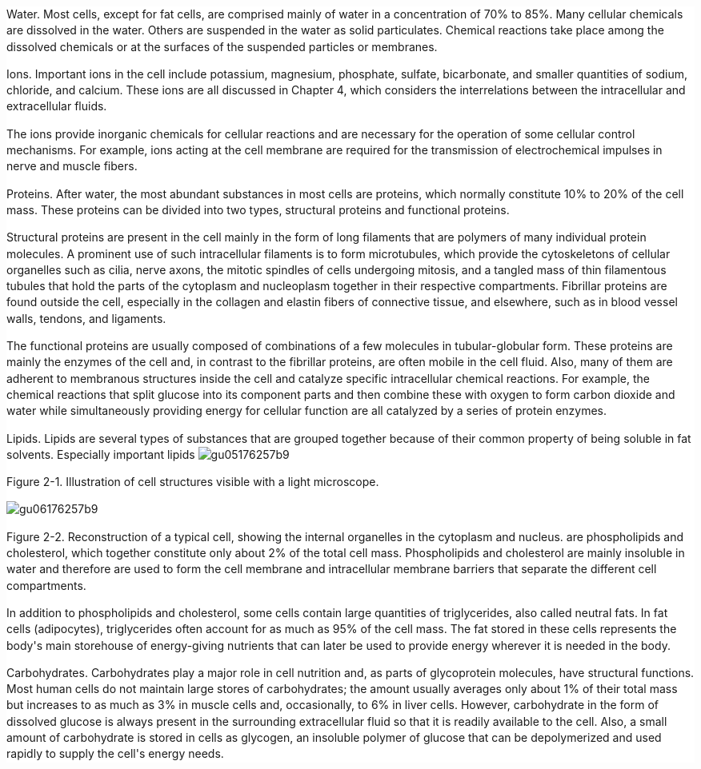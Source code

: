 Water. Most cells, except for fat cells, are comprised mainly of water in a concentration of $70 \%$ to $85 \%$. Many cellular chemicals are dissolved in the water. Others are suspended in the water as solid particulates. Chemical reactions take place among the dissolved chemicals or at the surfaces of the suspended particles or membranes.

Ions. Important ions in the cell include potassium, magnesium, phosphate, sulfate, bicarbonate, and smaller quantities of sodium, chloride, and calcium. These ions are all discussed in Chapter 4, which considers the interrelations between the intracellular and extracellular fluids.

The ions provide inorganic chemicals for cellular reactions and are necessary for the operation of some cellular control mechanisms. For example, ions acting at the cell membrane are required for the transmission of electrochemical impulses in nerve and muscle fibers.

Proteins. After water, the most abundant substances in most cells are proteins, which normally constitute $10 \%$ to
$20 \%$ of the cell mass. These proteins can be divided into two types, structural proteins and functional proteins.

Structural proteins are present in the cell mainly in the form of long filaments that are polymers of many individual protein molecules. A prominent use of such intracellular filaments is to form microtubules, which provide the cytoskeletons of cellular organelles such as cilia, nerve axons, the mitotic spindles of cells undergoing mitosis, and a tangled mass of thin filamentous tubules that hold the parts of the cytoplasm and nucleoplasm together in their respective compartments. Fibrillar proteins are found outside the cell, especially in the collagen and elastin fibers of connective tissue, and elsewhere, such as in blood vessel walls, tendons, and ligaments.

The functional proteins are usually composed of combinations of a few molecules in tubular-globular form. These proteins are mainly the enzymes of the cell and, in contrast to the fibrillar proteins, are often mobile in the cell fluid. Also, many of them are adherent to membranous structures inside the cell and catalyze specific intracellular chemical reactions. For example, the chemical reactions that split glucose into its component parts and then combine these with oxygen to form carbon dioxide and water while simultaneously providing energy for cellular function are all catalyzed by a series of protein enzymes.

Lipids. Lipids are several types of substances that are grouped together because of their common property of being soluble in fat solvents. Especially important lipids
![gu05176257b9](gu05176257b9.jpg)

Figure 2-1. Illustration of cell structures visible with a light microscope.

![gu06176257b9](gu06176257b9.jpg)

Figure 2-2. Reconstruction of a typical cell, showing the internal organelles in the cytoplasm and nucleus.
are phospholipids and cholesterol, which together constitute only about $2 \%$ of the total cell mass. Phospholipids and cholesterol are mainly insoluble in water and therefore are used to form the cell membrane and intracellular membrane barriers that separate the different cell compartments.

In addition to phospholipids and cholesterol, some cells contain large quantities of triglycerides, also called neutral fats. In fat cells (adipocytes), triglycerides often account for as much as $95 \%$ of the cell mass. The fat stored in these cells represents the body's main storehouse of energy-giving nutrients that can later be used to provide energy wherever it is needed in the body.

Carbohydrates. Carbohydrates play a major role in cell nutrition and, as parts of glycoprotein molecules, have structural functions. Most human cells do not maintain large stores of carbohydrates; the amount usually averages only about $1 \%$ of their total mass but increases to as much as $3 \%$ in muscle cells and, occasionally, to $6 \%$ in liver cells. However, carbohydrate in the form of dissolved glucose is always present in the surrounding extracellular fluid so
that it is readily available to the cell. Also, a small amount of carbohydrate is stored in cells as glycogen, an insoluble polymer of glucose that can be depolymerized and used rapidly to supply the cell's energy needs.
